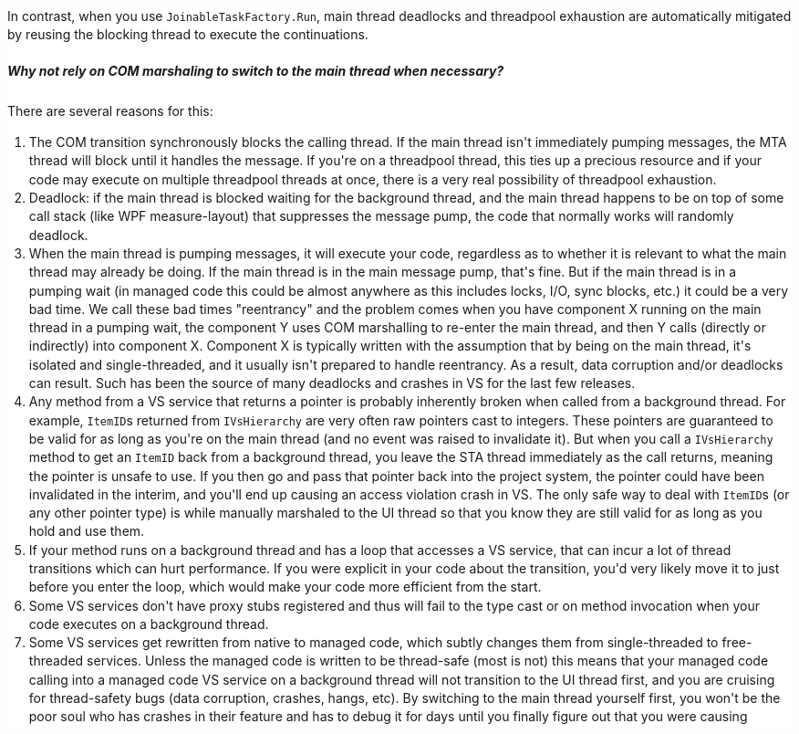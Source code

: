 In contrast, when you use `JoinableTaskFactory.Run`, main thread deadlocks
and threadpool exhaustion are automatically mitigated by reusing the
blocking thread to execute the continuations.

##### Why not rely on COM marshaling to switch to the main thread when necessary?

There are several reasons for this:

1. The COM transition synchronously blocks the calling thread. If the 
   main thread isn't immediately pumping messages, the MTA thread will 
   block until it handles the message. If you're on a threadpool thread, 
   this ties up a precious resource and if your code may execute on 
   multiple threadpool threads at once, there is a very real possibility 
   of threadpool exhaustion.
2. Deadlock: if the main thread is blocked waiting for the background 
   thread, and the main thread happens to be on top of some call stack 
   (like WPF measure-layout) that suppresses the message pump, the code 
   that normally works will randomly deadlock.
3. When the main thread is pumping messages, it will execute your code, 
   regardless as to whether it is relevant to what the main thread may 
   already be doing. If the main thread is in the main message pump, 
   that's fine. But if the main thread is in a pumping wait (in 
   managed code this could be almost anywhere as this includes locks, 
   I/O, sync blocks, etc.) it could be a very bad time. We call these 
   bad times "reentrancy" and the problem comes when you have component 
   X running on the main thread in a pumping wait, the component Y 
   uses COM marshalling to re-enter the main thread, and then Y calls 
   (directly or indirectly) into component X. Component X is typically 
   written with the assumption that by being on the main thread, it's 
   isolated and single-threaded, and it usually isn't prepared to handle 
   reentrancy. As a result, data corruption and/or deadlocks can result. 
   Such has been the source of many deadlocks and crashes in VS for the 
   last few releases.
4. Any method from a VS service that returns a pointer is probably 
   inherently broken when called from a background thread. For example, 
   `ItemID`s returned from `IVsHierarchy` are very often raw pointers cast 
   to integers. These pointers are guaranteed to be valid for as long 
   as you're on the main thread (and no event was raised to invalidate 
   it). But when you call a `IVsHierarchy` method to get an `ItemID` back 
   from a background thread, you leave the STA thread immediately as 
   the call returns, meaning the pointer is unsafe to use. If you then 
   go and pass that pointer back into the project system, the pointer 
   could have been invalidated in the interim, and you'll end up causing 
   an access violation crash in VS. The only safe way to deal with 
   `ItemID`s (or any other pointer type) is while manually marshaled to 
   the UI thread so that you know they are still valid for as long as 
   you hold and use them.
5. If your method runs on a background thread and has a loop that 
   accesses a VS service, that can incur a lot of thread transitions 
   which can hurt performance. If you were explicit in your code about 
   the transition, you'd very likely move it to just before you enter 
   the loop, which would make your code more efficient from the start.
6. Some VS services don't have proxy stubs registered and thus will fail 
   to the type cast or on method invocation when your code executes on 
   a background thread.
7. Some VS services get rewritten from native to managed code, which 
   subtly changes them from single-threaded to free-threaded services. 
   Unless the managed code is written to be thread-safe (most is not) 
   this means that your managed code calling into a managed code VS 
   service on a background thread will not transition to the UI thread 
   first, and you are cruising for thread-safety bugs (data corruption, 
   crashes, hangs, etc). By switching to the main thread yourself first, 
   you won't be the poor soul who has crashes in their feature and has 
   to debug it for days until you finally figure out that you were causing 